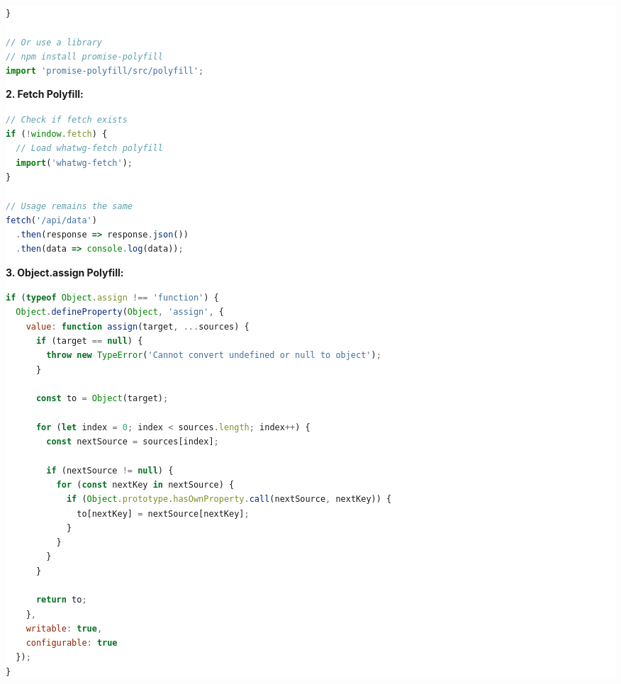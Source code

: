 ```javascript
}

// Or use a library
// npm install promise-polyfill
import 'promise-polyfill/src/polyfill';
```

**2. Fetch Polyfill:**

```javascript
// Check if fetch exists
if (!window.fetch) {
  // Load whatwg-fetch polyfill
  import('whatwg-fetch');
}

// Usage remains the same
fetch('/api/data')
  .then(response => response.json())
  .then(data => console.log(data));
```

**3. Object.assign Polyfill:**

```javascript
if (typeof Object.assign !== 'function') {
  Object.defineProperty(Object, 'assign', {
    value: function assign(target, ...sources) {
      if (target == null) {
        throw new TypeError('Cannot convert undefined or null to object');
      }
      
      const to = Object(target);
      
      for (let index = 0; index < sources.length; index++) {
        const nextSource = sources[index];
        
        if (nextSource != null) {
          for (const nextKey in nextSource) {
            if (Object.prototype.hasOwnProperty.call(nextSource, nextKey)) {
              to[nextKey] = nextSource[nextKey];
            }
          }
        }
      }
      
      return to;
    },
    writable: true,
    configurable: true
  });
}
```
